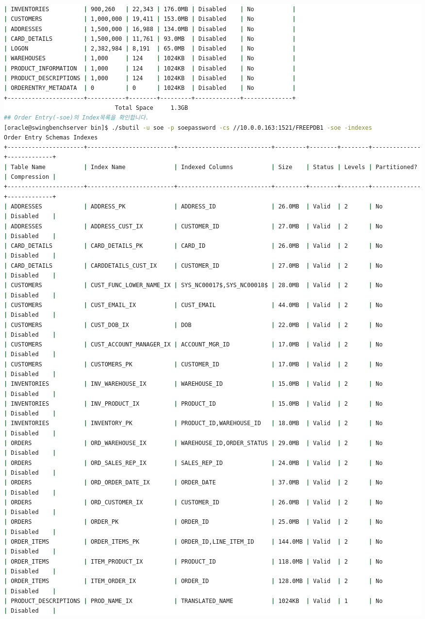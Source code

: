 ```bash
| INVENTORIES          | 900,260   | 22,343 | 176.0MB | Disabled    | No           |
| CUSTOMERS            | 1,000,000 | 19,411 | 153.0MB | Disabled    | No           |
| ADDRESSES            | 1,500,000 | 16,988 | 134.0MB | Disabled    | No           |
| CARD_DETAILS         | 1,500,000 | 11,761 | 93.0MB  | Disabled    | No           |
| LOGON                | 2,382,984 | 8,191  | 65.0MB  | Disabled    | No           |
| WAREHOUSES           | 1,000     | 124    | 1024KB  | Disabled    | No           |
| PRODUCT_INFORMATION  | 1,000     | 124    | 1024KB  | Disabled    | No           |
| PRODUCT_DESCRIPTIONS | 1,000     | 124    | 1024KB  | Disabled    | No           |
| ORDERENTRY_METADATA  | 0         | 0      | 1024KB  | Disabled    | No           |
+----------------------+-----------+--------+---------+-------------+--------------+
                                Total Space     1.3GB
## Order Entry(-soe)의 Index목록을 확인합니다.
[oracle@swingbenchserver bin]$ ./sbutil -u soe -p soepassword -cs //10.0.0.163:1521/FREEPDB1 -soe -indexes
Order Entry Schemas Indexes
+----------------------+-------------------------+---------------------------+---------+--------+--------+--------------+-------------+
| Table Name           | Index Name              | Indexed Columns           | Size    | Status | Levels | Partitioned? | Compression |
+----------------------+-------------------------+---------------------------+---------+--------+--------+--------------+-------------+
| ADDRESSES            | ADDRESS_PK              | ADDRESS_ID                | 26.0MB  | Valid  | 2      | No           | Disabled    |
| ADDRESSES            | ADDRESS_CUST_IX         | CUSTOMER_ID               | 27.0MB  | Valid  | 2      | No           | Disabled    |
| CARD_DETAILS         | CARD_DETAILS_PK         | CARD_ID                   | 26.0MB  | Valid  | 2      | No           | Disabled    |
| CARD_DETAILS         | CARDDETAILS_CUST_IX     | CUSTOMER_ID               | 27.0MB  | Valid  | 2      | No           | Disabled    |
| CUSTOMERS            | CUST_FUNC_LOWER_NAME_IX | SYS_NC00017$,SYS_NC00018$ | 28.0MB  | Valid  | 2      | No           | Disabled    |
| CUSTOMERS            | CUST_EMAIL_IX           | CUST_EMAIL                | 44.0MB  | Valid  | 2      | No           | Disabled    |
| CUSTOMERS            | CUST_DOB_IX             | DOB                       | 22.0MB  | Valid  | 2      | No           | Disabled    |
| CUSTOMERS            | CUST_ACCOUNT_MANAGER_IX | ACCOUNT_MGR_ID            | 17.0MB  | Valid  | 2      | No           | Disabled    |
| CUSTOMERS            | CUSTOMERS_PK            | CUSTOMER_ID               | 17.0MB  | Valid  | 2      | No           | Disabled    |
| INVENTORIES          | INV_WAREHOUSE_IX        | WAREHOUSE_ID              | 15.0MB  | Valid  | 2      | No           | Disabled    |
| INVENTORIES          | INV_PRODUCT_IX          | PRODUCT_ID                | 15.0MB  | Valid  | 2      | No           | Disabled    |
| INVENTORIES          | INVENTORY_PK            | PRODUCT_ID,WAREHOUSE_ID   | 18.0MB  | Valid  | 2      | No           | Disabled    |
| ORDERS               | ORD_WAREHOUSE_IX        | WAREHOUSE_ID,ORDER_STATUS | 29.0MB  | Valid  | 2      | No           | Disabled    |
| ORDERS               | ORD_SALES_REP_IX        | SALES_REP_ID              | 24.0MB  | Valid  | 2      | No           | Disabled    |
| ORDERS               | ORD_ORDER_DATE_IX       | ORDER_DATE                | 37.0MB  | Valid  | 2      | No           | Disabled    |
| ORDERS               | ORD_CUSTOMER_IX         | CUSTOMER_ID               | 26.0MB  | Valid  | 2      | No           | Disabled    |
| ORDERS               | ORDER_PK                | ORDER_ID                  | 25.0MB  | Valid  | 2      | No           | Disabled    |
| ORDER_ITEMS          | ORDER_ITEMS_PK          | ORDER_ID,LINE_ITEM_ID     | 144.0MB | Valid  | 2      | No           | Disabled    |
| ORDER_ITEMS          | ITEM_PRODUCT_IX         | PRODUCT_ID                | 118.0MB | Valid  | 2      | No           | Disabled    |
| ORDER_ITEMS          | ITEM_ORDER_IX           | ORDER_ID                  | 128.0MB | Valid  | 2      | No           | Disabled    |
| PRODUCT_DESCRIPTIONS | PROD_NAME_IX            | TRANSLATED_NAME           | 1024KB  | Valid  | 1      | No           | Disabled    |
```
